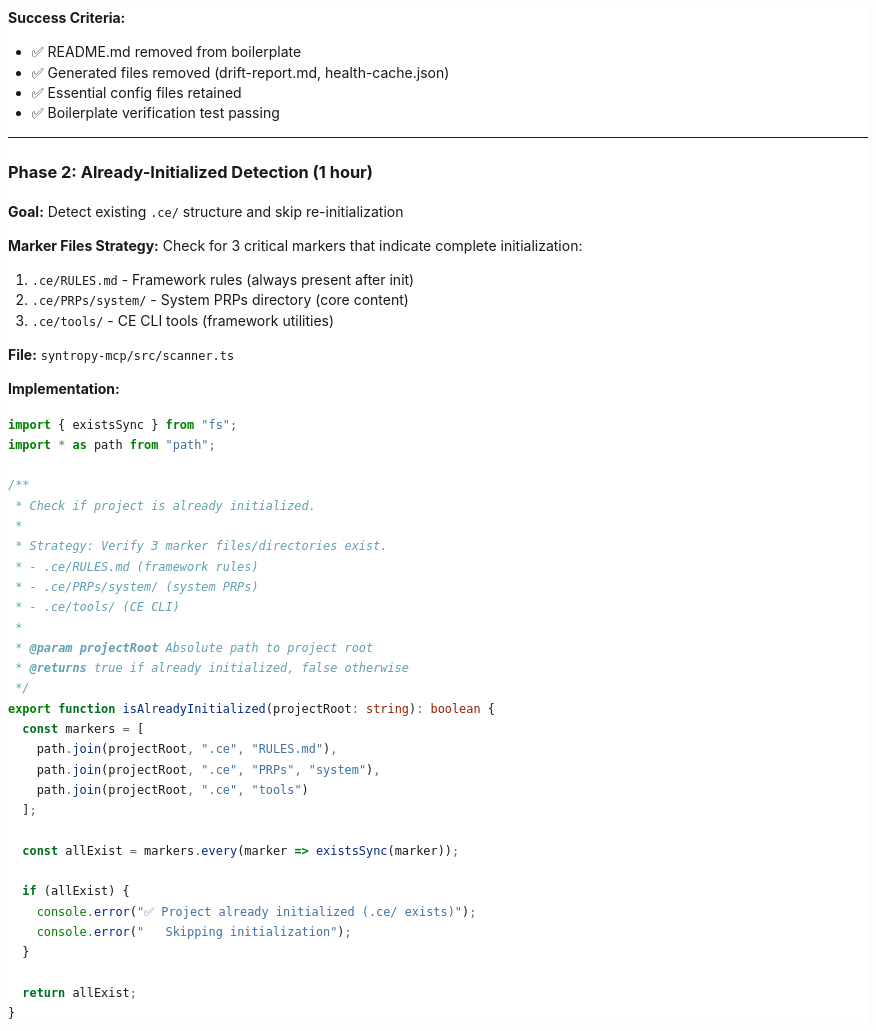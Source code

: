 **Success Criteria:**
- ✅ README.md removed from boilerplate
- ✅ Generated files removed (drift-report.md, health-cache.json)
- ✅ Essential config files retained
- ✅ Boilerplate verification test passing

---

### Phase 2: Already-Initialized Detection (1 hour)

**Goal:** Detect existing `.ce/` structure and skip re-initialization

**Marker Files Strategy:**
Check for 3 critical markers that indicate complete initialization:
1. `.ce/RULES.md` - Framework rules (always present after init)
2. `.ce/PRPs/system/` - System PRPs directory (core content)
3. `.ce/tools/` - CE CLI tools (framework utilities)

**File:** `syntropy-mcp/src/scanner.ts`

**Implementation:**
```typescript
import { existsSync } from "fs";
import * as path from "path";

/**
 * Check if project is already initialized.
 *
 * Strategy: Verify 3 marker files/directories exist.
 * - .ce/RULES.md (framework rules)
 * - .ce/PRPs/system/ (system PRPs)
 * - .ce/tools/ (CE CLI)
 *
 * @param projectRoot Absolute path to project root
 * @returns true if already initialized, false otherwise
 */
export function isAlreadyInitialized(projectRoot: string): boolean {
  const markers = [
    path.join(projectRoot, ".ce", "RULES.md"),
    path.join(projectRoot, ".ce", "PRPs", "system"),
    path.join(projectRoot, ".ce", "tools")
  ];

  const allExist = markers.every(marker => existsSync(marker));

  if (allExist) {
    console.error("✅ Project already initialized (.ce/ exists)");
    console.error("   Skipping initialization");
  }

  return allExist;
}
```
